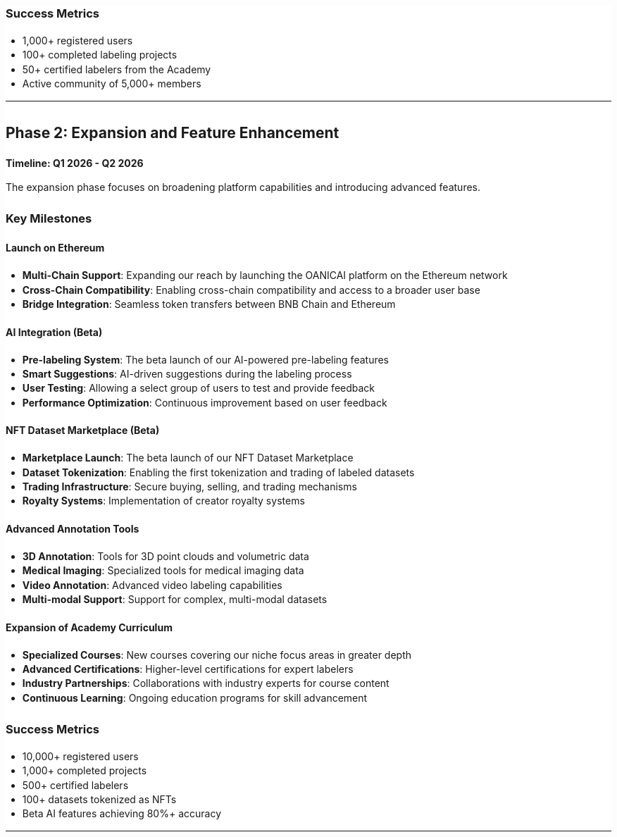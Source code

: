 ### Success Metrics
- 1,000+ registered users
- 100+ completed labeling projects
- 50+ certified labelers from the Academy
- Active community of 5,000+ members

---

## Phase 2: Expansion and Feature Enhancement
**Timeline: Q1 2026 - Q2 2026**

The expansion phase focuses on broadening platform capabilities and introducing advanced features.

### Key Milestones

#### Launch on Ethereum
- **Multi-Chain Support**: Expanding our reach by launching the OANICAI platform on the Ethereum network
- **Cross-Chain Compatibility**: Enabling cross-chain compatibility and access to a broader user base
- **Bridge Integration**: Seamless token transfers between BNB Chain and Ethereum

#### AI Integration (Beta)
- **Pre-labeling System**: The beta launch of our AI-powered pre-labeling features
- **Smart Suggestions**: AI-driven suggestions during the labeling process
- **User Testing**: Allowing a select group of users to test and provide feedback
- **Performance Optimization**: Continuous improvement based on user feedback

#### NFT Dataset Marketplace (Beta)
- **Marketplace Launch**: The beta launch of our NFT Dataset Marketplace
- **Dataset Tokenization**: Enabling the first tokenization and trading of labeled datasets
- **Trading Infrastructure**: Secure buying, selling, and trading mechanisms
- **Royalty Systems**: Implementation of creator royalty systems

#### Advanced Annotation Tools
- **3D Annotation**: Tools for 3D point clouds and volumetric data
- **Medical Imaging**: Specialized tools for medical imaging data
- **Video Annotation**: Advanced video labeling capabilities
- **Multi-modal Support**: Support for complex, multi-modal datasets

#### Expansion of Academy Curriculum
- **Specialized Courses**: New courses covering our niche focus areas in greater depth
- **Advanced Certifications**: Higher-level certifications for expert labelers
- **Industry Partnerships**: Collaborations with industry experts for course content
- **Continuous Learning**: Ongoing education programs for skill advancement

### Success Metrics
- 10,000+ registered users
- 1,000+ completed projects
- 500+ certified labelers
- 100+ datasets tokenized as NFTs
- Beta AI features achieving 80%+ accuracy

---